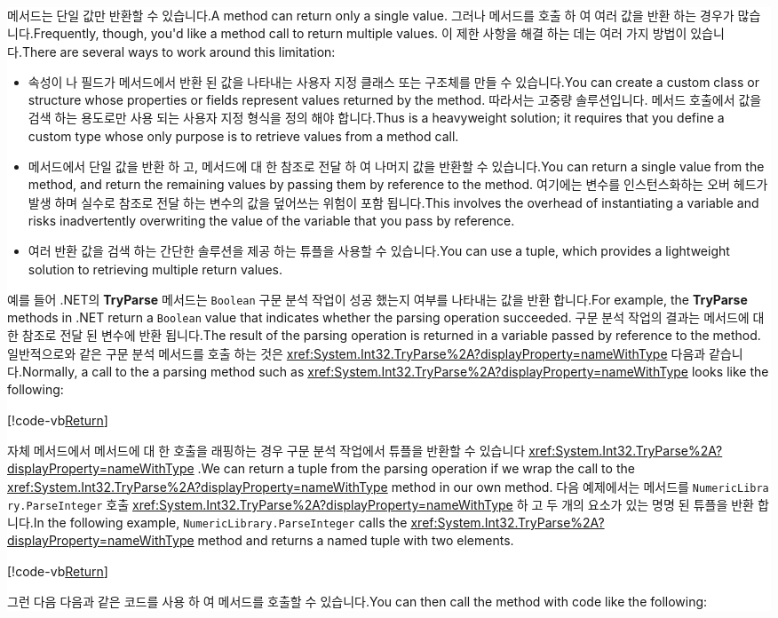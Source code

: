 <span data-ttu-id="109c5-191">메서드는 단일 값만 반환할 수 있습니다.</span><span class="sxs-lookup"><span data-stu-id="109c5-191">A method can return only a single value.</span></span> <span data-ttu-id="109c5-192">그러나 메서드를 호출 하 여 여러 값을 반환 하는 경우가 많습니다.</span><span class="sxs-lookup"><span data-stu-id="109c5-192">Frequently, though, you'd like a method call to return multiple values.</span></span> <span data-ttu-id="109c5-193">이 제한 사항을 해결 하는 데는 여러 가지 방법이 있습니다.</span><span class="sxs-lookup"><span data-stu-id="109c5-193">There are several ways to work around this limitation:</span></span>

- <span data-ttu-id="109c5-194">속성이 나 필드가 메서드에서 반환 된 값을 나타내는 사용자 지정 클래스 또는 구조체를 만들 수 있습니다.</span><span class="sxs-lookup"><span data-stu-id="109c5-194">You can create a custom class or structure whose properties or fields represent values returned by the method.</span></span> <span data-ttu-id="109c5-195">따라서는 고중량 솔루션입니다. 메서드 호출에서 값을 검색 하는 용도로만 사용 되는 사용자 지정 형식을 정의 해야 합니다.</span><span class="sxs-lookup"><span data-stu-id="109c5-195">Thus is a heavyweight solution; it requires that you define a custom type whose only purpose is to retrieve values from a method call.</span></span>

- <span data-ttu-id="109c5-196">메서드에서 단일 값을 반환 하 고, 메서드에 대 한 참조로 전달 하 여 나머지 값을 반환할 수 있습니다.</span><span class="sxs-lookup"><span data-stu-id="109c5-196">You can return a single value from the method, and return the remaining values by passing them by reference to the method.</span></span> <span data-ttu-id="109c5-197">여기에는 변수를 인스턴스화하는 오버 헤드가 발생 하며 실수로 참조로 전달 하는 변수의 값을 덮어쓰는 위험이 포함 됩니다.</span><span class="sxs-lookup"><span data-stu-id="109c5-197">This involves the overhead of instantiating a variable and risks inadvertently overwriting the value of the variable that you pass by reference.</span></span>

- <span data-ttu-id="109c5-198">여러 반환 값을 검색 하는 간단한 솔루션을 제공 하는 튜플을 사용할 수 있습니다.</span><span class="sxs-lookup"><span data-stu-id="109c5-198">You can use a tuple, which provides a lightweight solution to retrieving multiple return values.</span></span>

<span data-ttu-id="109c5-199">예를 들어 .NET의 **TryParse** 메서드는 `Boolean` 구문 분석 작업이 성공 했는지 여부를 나타내는 값을 반환 합니다.</span><span class="sxs-lookup"><span data-stu-id="109c5-199">For example, the **TryParse** methods in .NET return a `Boolean` value that indicates whether the parsing operation succeeded.</span></span> <span data-ttu-id="109c5-200">구문 분석 작업의 결과는 메서드에 대 한 참조로 전달 된 변수에 반환 됩니다.</span><span class="sxs-lookup"><span data-stu-id="109c5-200">The result of the parsing operation is returned in a variable passed by reference to the method.</span></span> <span data-ttu-id="109c5-201">일반적으로와 같은 구문 분석 메서드를 호출 하는 것은 <xref:System.Int32.TryParse%2A?displayProperty=nameWithType> 다음과 같습니다.</span><span class="sxs-lookup"><span data-stu-id="109c5-201">Normally, a call to the a parsing method such as <xref:System.Int32.TryParse%2A?displayProperty=nameWithType> looks like the following:</span></span>

[!code-vb[Return](../../../../../samples/snippets/visualbasic/programming-guide/language-features/data-types/tuple-returns.vb#1)]

<span data-ttu-id="109c5-202">자체 메서드에서 메서드에 대 한 호출을 래핑하는 경우 구문 분석 작업에서 튜플을 반환할 수 있습니다 <xref:System.Int32.TryParse%2A?displayProperty=nameWithType> .</span><span class="sxs-lookup"><span data-stu-id="109c5-202">We can return a tuple from the parsing operation if we wrap the call to the <xref:System.Int32.TryParse%2A?displayProperty=nameWithType> method in our own method.</span></span> <span data-ttu-id="109c5-203">다음 예제에서는 메서드를 `NumericLibrary.ParseInteger` 호출 <xref:System.Int32.TryParse%2A?displayProperty=nameWithType> 하 고 두 개의 요소가 있는 명명 된 튜플을 반환 합니다.</span><span class="sxs-lookup"><span data-stu-id="109c5-203">In the following example, `NumericLibrary.ParseInteger` calls the <xref:System.Int32.TryParse%2A?displayProperty=nameWithType> method and returns a named tuple with two elements.</span></span>

[!code-vb[Return](../../../../../samples/snippets/visualbasic/programming-guide/language-features/data-types/tuple-returns.vb#2)]

<span data-ttu-id="109c5-204">그런 다음 다음과 같은 코드를 사용 하 여 메서드를 호출할 수 있습니다.</span><span class="sxs-lookup"><span data-stu-id="109c5-204">You can then call the method with code like the following:</span></span>
